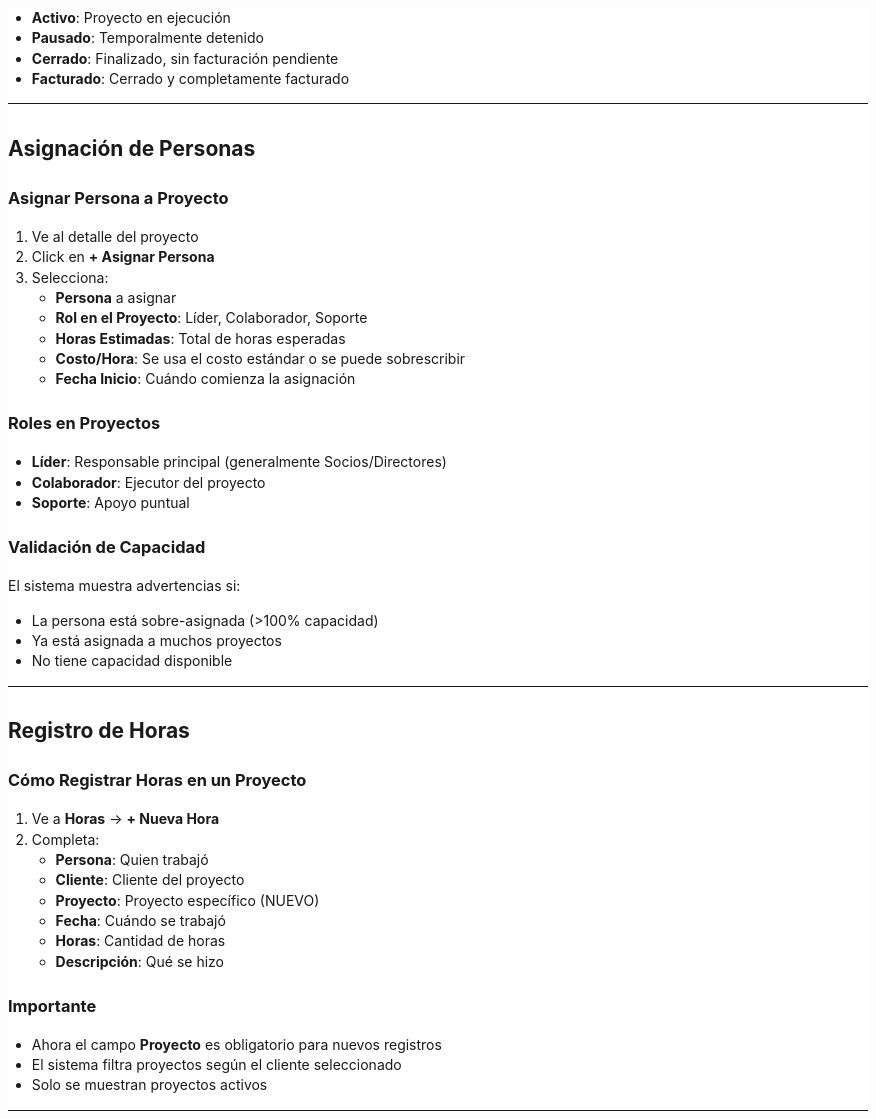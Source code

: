 - **Activo**: Proyecto en ejecución
- **Pausado**: Temporalmente detenido
- **Cerrado**: Finalizado, sin facturación pendiente
- **Facturado**: Cerrado y completamente facturado

---

## Asignación de Personas

### Asignar Persona a Proyecto

1. Ve al detalle del proyecto
2. Click en **+ Asignar Persona**
3. Selecciona:
   - **Persona** a asignar
   - **Rol en el Proyecto**: Líder, Colaborador, Soporte
   - **Horas Estimadas**: Total de horas esperadas
   - **Costo/Hora**: Se usa el costo estándar o se puede sobrescribir
   - **Fecha Inicio**: Cuándo comienza la asignación

### Roles en Proyectos

- **Líder**: Responsable principal (generalmente Socios/Directores)
- **Colaborador**: Ejecutor del proyecto
- **Soporte**: Apoyo puntual

### Validación de Capacidad

El sistema muestra advertencias si:
- La persona está sobre-asignada (>100% capacidad)
- Ya está asignada a muchos proyectos
- No tiene capacidad disponible

---

## Registro de Horas

### Cómo Registrar Horas en un Proyecto

1. Ve a **Horas** → **+ Nueva Hora**
2. Completa:
   - **Persona**: Quien trabajó
   - **Cliente**: Cliente del proyecto
   - **Proyecto**: Proyecto específico (NUEVO)
   - **Fecha**: Cuándo se trabajó
   - **Horas**: Cantidad de horas
   - **Descripción**: Qué se hizo

### Importante

- Ahora el campo **Proyecto** es obligatorio para nuevos registros
- El sistema filtra proyectos según el cliente seleccionado
- Solo se muestran proyectos activos

---